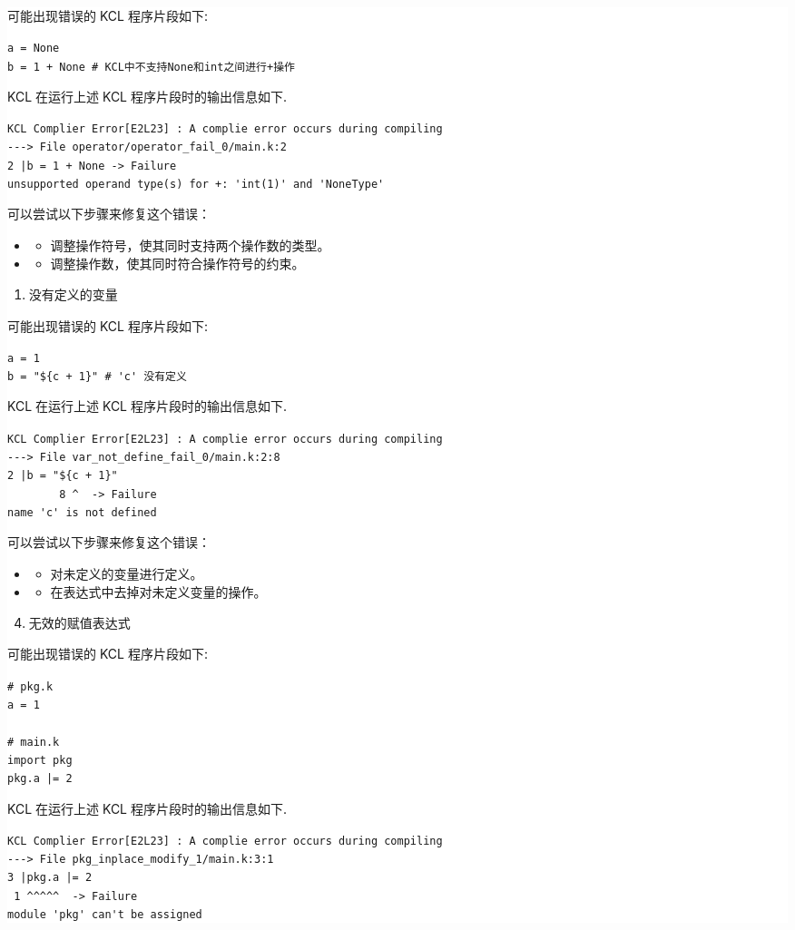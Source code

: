 可能出现错误的 KCL 程序片段如下:

```
a = None
b = 1 + None # KCL中不支持None和int之间进行+操作
```

KCL 在运行上述 KCL 程序片段时的输出信息如下.

```
KCL Complier Error[E2L23] : A complie error occurs during compiling
---> File operator/operator_fail_0/main.k:2
2 |b = 1 + None -> Failure
unsupported operand type(s) for +: 'int(1)' and 'NoneType'
```

可以尝试以下步骤来修复这个错误：

- - 调整操作符号，使其同时支持两个操作数的类型。
- - 调整操作数，使其同时符合操作符号的约束。

1. 没有定义的变量

可能出现错误的 KCL 程序片段如下:

```
a = 1
b = "${c + 1}" # 'c' 没有定义
```

KCL 在运行上述 KCL 程序片段时的输出信息如下.

```
KCL Complier Error[E2L23] : A complie error occurs during compiling
---> File var_not_define_fail_0/main.k:2:8
2 |b = "${c + 1}"
        8 ^  -> Failure
name 'c' is not defined
```

可以尝试以下步骤来修复这个错误：

- - 对未定义的变量进行定义。
- - 在表达式中去掉对未定义变量的操作。

4. 无效的赋值表达式

可能出现错误的 KCL 程序片段如下:

```
# pkg.k
a = 1

# main.k
import pkg
pkg.a |= 2
```

KCL 在运行上述 KCL 程序片段时的输出信息如下.

```
KCL Complier Error[E2L23] : A complie error occurs during compiling
---> File pkg_inplace_modify_1/main.k:3:1
3 |pkg.a |= 2
 1 ^^^^^  -> Failure
module 'pkg' can't be assigned
```
